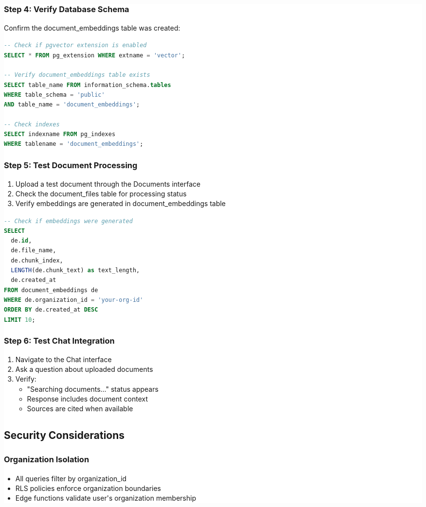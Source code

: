 ### Step 4: Verify Database Schema
Confirm the document_embeddings table was created:

```sql
-- Check if pgvector extension is enabled
SELECT * FROM pg_extension WHERE extname = 'vector';

-- Verify document_embeddings table exists
SELECT table_name FROM information_schema.tables 
WHERE table_schema = 'public' 
AND table_name = 'document_embeddings';

-- Check indexes
SELECT indexname FROM pg_indexes 
WHERE tablename = 'document_embeddings';
```

### Step 5: Test Document Processing
1. Upload a test document through the Documents interface
2. Check the document_files table for processing status
3. Verify embeddings are generated in document_embeddings table

```sql
-- Check if embeddings were generated
SELECT 
  de.id,
  de.file_name,
  de.chunk_index,
  LENGTH(de.chunk_text) as text_length,
  de.created_at
FROM document_embeddings de
WHERE de.organization_id = 'your-org-id'
ORDER BY de.created_at DESC
LIMIT 10;
```

### Step 6: Test Chat Integration
1. Navigate to the Chat interface
2. Ask a question about uploaded documents
3. Verify:
   - "Searching documents..." status appears
   - Response includes document context
   - Sources are cited when available

## Security Considerations

### Organization Isolation
- All queries filter by organization_id
- RLS policies enforce organization boundaries
- Edge functions validate user's organization membership
